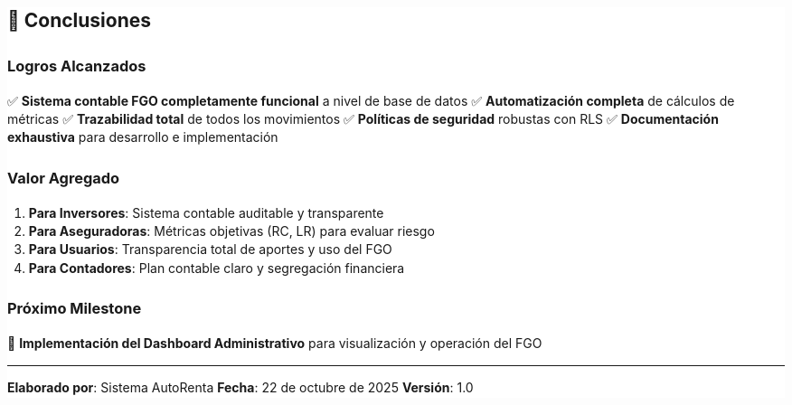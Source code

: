 ## 🎉 Conclusiones

### Logros Alcanzados

✅ **Sistema contable FGO completamente funcional** a nivel de base de datos
✅ **Automatización completa** de cálculos de métricas
✅ **Trazabilidad total** de todos los movimientos
✅ **Políticas de seguridad** robustas con RLS
✅ **Documentación exhaustiva** para desarrollo e implementación

### Valor Agregado

1. **Para Inversores**: Sistema contable auditable y transparente
2. **Para Aseguradoras**: Métricas objetivas (RC, LR) para evaluar riesgo
3. **Para Usuarios**: Transparencia total de aportes y uso del FGO
4. **Para Contadores**: Plan contable claro y segregación financiera

### Próximo Milestone

🎯 **Implementación del Dashboard Administrativo** para visualización y operación del FGO

---

**Elaborado por**: Sistema AutoRenta
**Fecha**: 22 de octubre de 2025
**Versión**: 1.0

